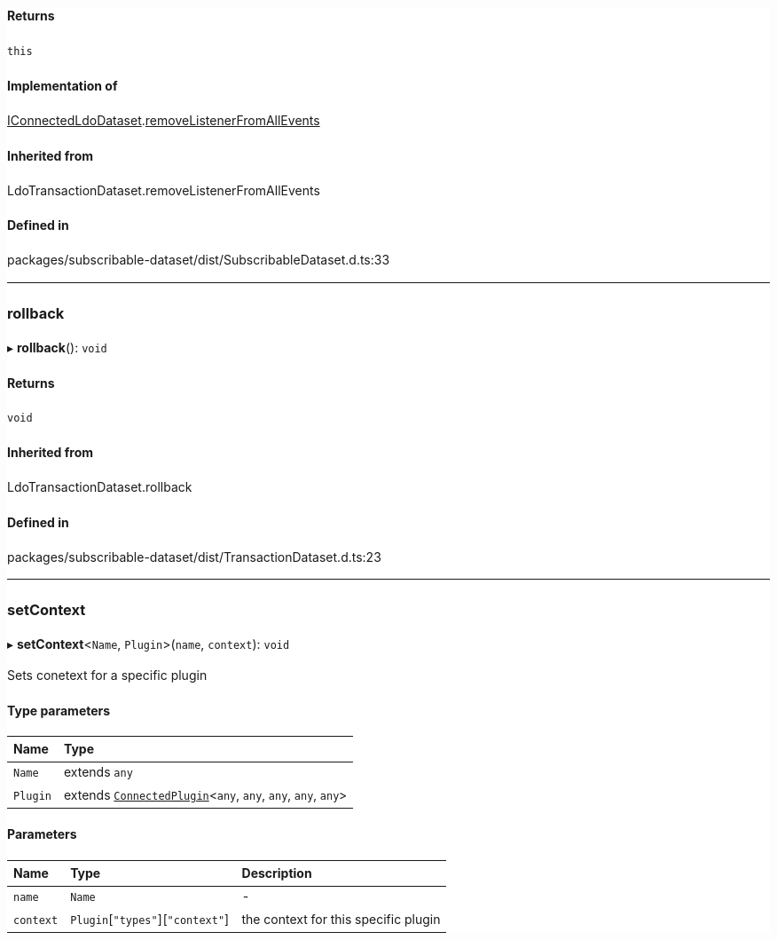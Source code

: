 #### Returns

`this`

#### Implementation of

[IConnectedLdoDataset](../interfaces/IConnectedLdoDataset.md).[removeListenerFromAllEvents](../interfaces/IConnectedLdoDataset.md#removelistenerfromallevents)

#### Inherited from

LdoTransactionDataset.removeListenerFromAllEvents

#### Defined in

packages/subscribable-dataset/dist/SubscribableDataset.d.ts:33

___

### rollback

▸ **rollback**(): `void`

#### Returns

`void`

#### Inherited from

LdoTransactionDataset.rollback

#### Defined in

packages/subscribable-dataset/dist/TransactionDataset.d.ts:23

___

### setContext

▸ **setContext**\<`Name`, `Plugin`\>(`name`, `context`): `void`

Sets conetext for a specific plugin

#### Type parameters

| Name | Type |
| :------ | :------ |
| `Name` | extends `any` |
| `Plugin` | extends [`ConnectedPlugin`](../interfaces/ConnectedPlugin.md)\<`any`, `any`, `any`, `any`, `any`\> |

#### Parameters

| Name | Type | Description |
| :------ | :------ | :------ |
| `name` | `Name` | - |
| `context` | `Plugin`[``"types"``][``"context"``] | the context for this specific plugin |
